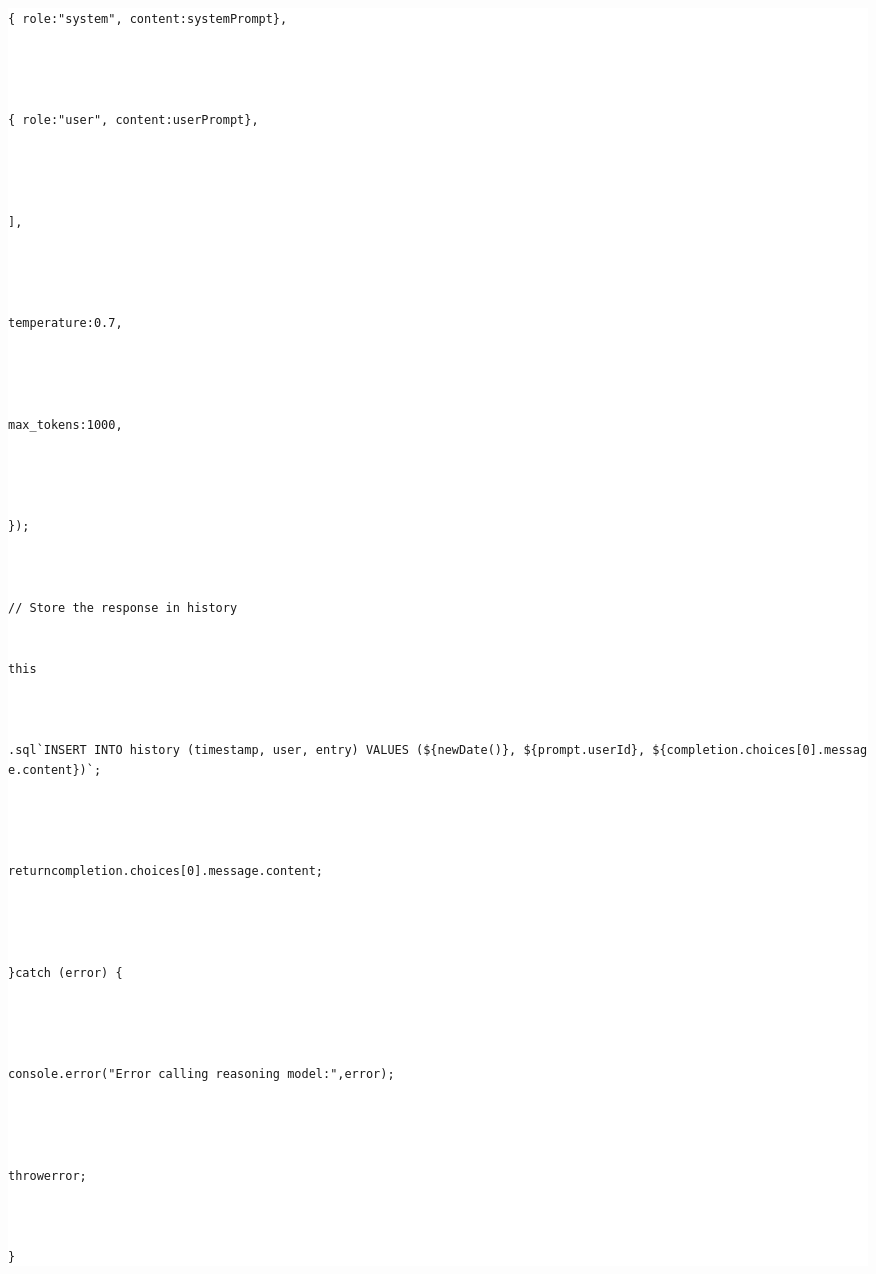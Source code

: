 ```
{ role:"system", content:systemPrompt},




{ role:"user", content:userPrompt},




],




temperature:0.7,




max_tokens:1000,




});



// Store the response in history


this



.sql`INSERT INTO history (timestamp, user, entry) VALUES (${newDate()}, ${prompt.userId}, ${completion.choices[0].message.content})`;




returncompletion.choices[0].message.content;




}catch (error) {




console.error("Error calling reasoning model:",error);




throwerror;



}

```